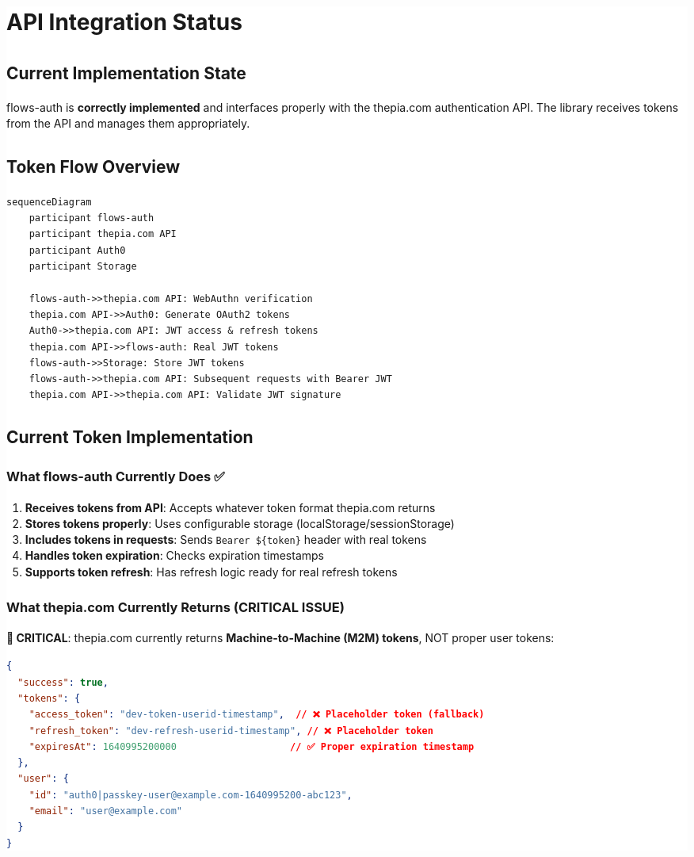 # API Integration Status

## Current Implementation State

flows-auth is **correctly implemented** and interfaces properly with the thepia.com authentication API. The library receives tokens from the API and manages them appropriately.

## Token Flow Overview

```mermaid
sequenceDiagram
    participant flows-auth
    participant thepia.com API
    participant Auth0
    participant Storage
    
    flows-auth->>thepia.com API: WebAuthn verification
    thepia.com API->>Auth0: Generate OAuth2 tokens
    Auth0->>thepia.com API: JWT access & refresh tokens
    thepia.com API->>flows-auth: Real JWT tokens
    flows-auth->>Storage: Store JWT tokens
    flows-auth->>thepia.com API: Subsequent requests with Bearer JWT
    thepia.com API->>thepia.com API: Validate JWT signature
```

## Current Token Implementation

### What flows-auth Currently Does ✅

1. **Receives tokens from API**: Accepts whatever token format thepia.com returns
2. **Stores tokens properly**: Uses configurable storage (localStorage/sessionStorage)
3. **Includes tokens in requests**: Sends `Bearer ${token}` header with real tokens
4. **Handles token expiration**: Checks expiration timestamps
5. **Supports token refresh**: Has refresh logic ready for real refresh tokens

### What thepia.com Currently Returns (CRITICAL ISSUE)

**🚨 CRITICAL**: thepia.com currently returns **Machine-to-Machine (M2M) tokens**, NOT proper user tokens:

```json
{
  "success": true,
  "tokens": {
    "access_token": "dev-token-userid-timestamp",  // ❌ Placeholder token (fallback)
    "refresh_token": "dev-refresh-userid-timestamp", // ❌ Placeholder token
    "expiresAt": 1640995200000                    // ✅ Proper expiration timestamp
  },
  "user": {
    "id": "auth0|passkey-user@example.com-1640995200-abc123",
    "email": "user@example.com"
  }
}
```
